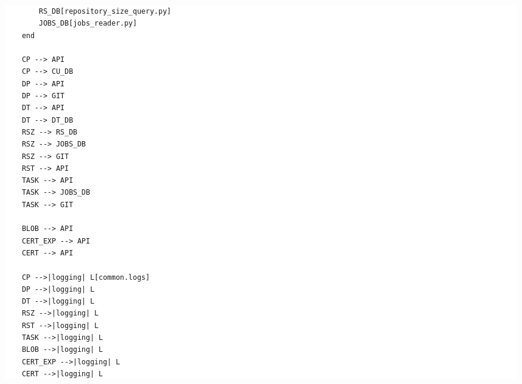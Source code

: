 ```mermaid
        RS_DB[repository_size_query.py]
        JOBS_DB[jobs_reader.py]
    end

    CP --> API
    CP --> CU_DB
    DP --> API
    DP --> GIT
    DT --> API
    DT --> DT_DB
    RSZ --> RS_DB
    RSZ --> JOBS_DB
    RSZ --> GIT
    RST --> API
    TASK --> API
    TASK --> JOBS_DB
    TASK --> GIT

    BLOB --> API
    CERT_EXP --> API
    CERT --> API

    CP -->|logging| L[common.logs]
    DP -->|logging| L
    DT -->|logging| L
    RSZ -->|logging| L
    RST -->|logging| L
    TASK -->|logging| L
    BLOB -->|logging| L
    CERT_EXP -->|logging| L
    CERT -->|logging| L
```

